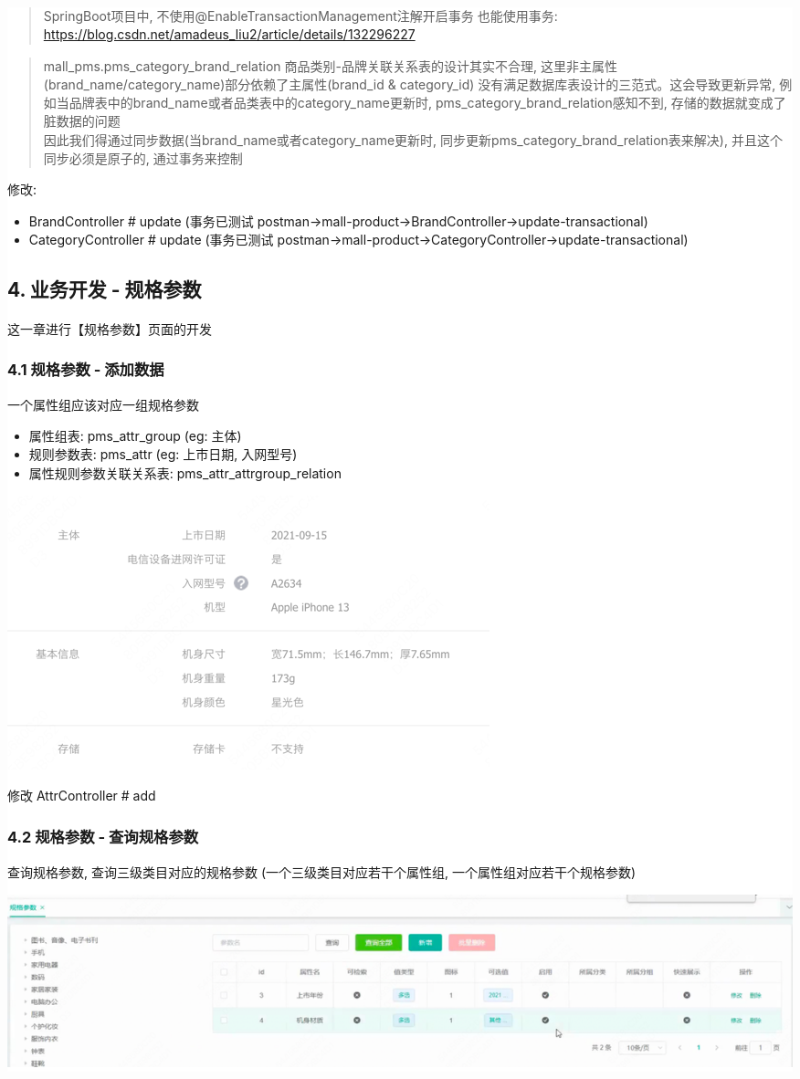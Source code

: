 > SpringBoot项目中, 不使用@EnableTransactionManagement注解开启事务 也能使用事务: https://blog.csdn.net/amadeus_liu2/article/details/132296227

> mall_pms.pms_category_brand_relation 商品类别-品牌关联关系表的设计其实不合理, 这里非主属性(brand_name/category_name)部分依赖了主属性(brand_id & category_id) 没有满足数据库表设计的三范式。这会导致更新异常, 例如当品牌表中的brand_name或者品类表中的category_name更新时, pms_category_brand_relation感知不到, 存储的数据就变成了脏数据的问题 <br/>
> 因此我们得通过同步数据(当brand_name或者category_name更新时, 同步更新pms_category_brand_relation表来解决), 并且这个同步必须是原子的, 通过事务来控制

修改:
- BrandController # update (事务已测试 postman->mall-product->BrandController->update-transactional)
- CategoryController # update (事务已测试 postman->mall-product->CategoryController->update-transactional)

## 4. 业务开发 - 规格参数

这一章进行【规格参数】页面的开发

### 4.1 规格参数 - 添加数据
一个属性组应该对应一组规格参数

- 属性组表: pms_attr_group (eg: 主体)
- 规则参数表: pms_attr (eg: 上市日期, 入网型号)
- 属性规则参数关联关系表: pms_attr_attrgroup_relation

![img_45.png](img_45.png)

修改 AttrController # add

### 4.2 规格参数 - 查询规格参数
查询规格参数, 查询三级类目对应的规格参数 (一个三级类目对应若干个属性组, 一个属性组对应若干个规格参数)

![img_46.png](img_46.png)
